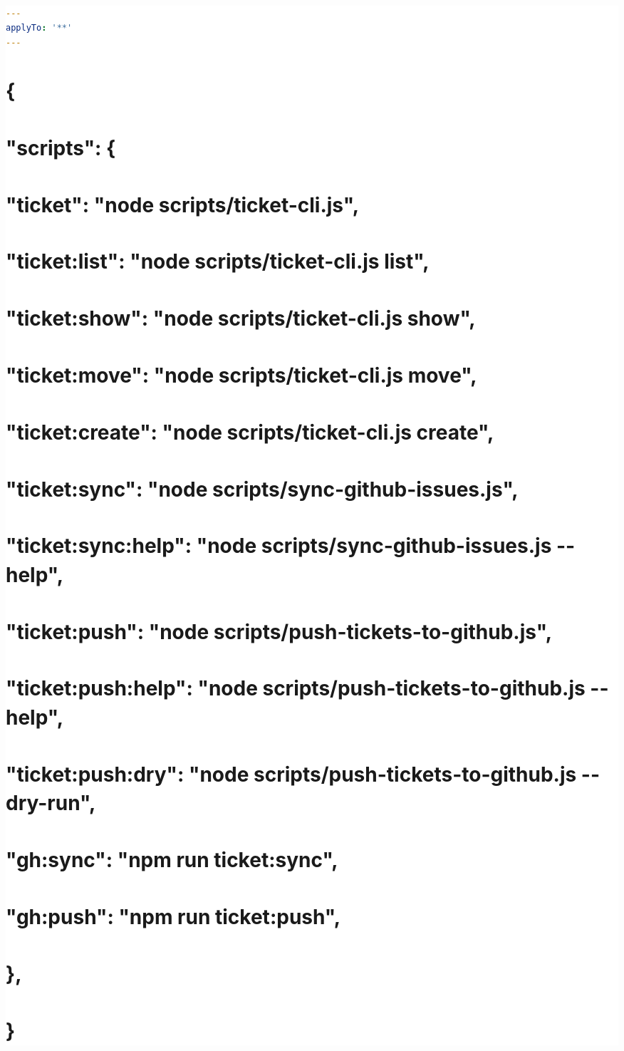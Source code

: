 ```yaml
---
applyTo: '**'
---
```


# {
#  "scripts": {
#    "ticket": "node scripts/ticket-cli.js",
#    "ticket:list": "node scripts/ticket-cli.js list",
#    "ticket:show": "node scripts/ticket-cli.js show",
#    "ticket:move": "node scripts/ticket-cli.js move",
#    "ticket:create": "node scripts/ticket-cli.js create",
#    "ticket:sync": "node scripts/sync-github-issues.js",
#    "ticket:sync:help": "node scripts/sync-github-issues.js --help",
#    "ticket:push": "node scripts/push-tickets-to-github.js",
#    "ticket:push:help": "node scripts/push-tickets-to-github.js --help",
#    "ticket:push:dry": "node scripts/push-tickets-to-github.js --dry-run",
#    "gh:sync": "npm run ticket:sync",
#    "gh:push": "npm run ticket:push",
#  },
# }
